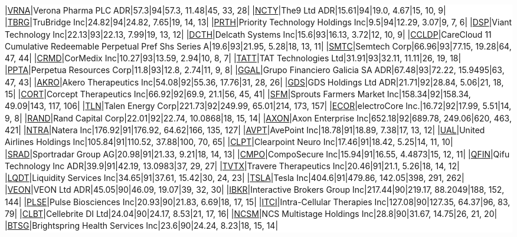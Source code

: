 |[VRNA](https://finance.yahoo.com/quote/VRNA/)|Verona Pharma PLC ADR|57.3|94|57.3, 11.48|45, 33, 28|
|[NCTY](https://finance.yahoo.com/quote/NCTY/)|The9 Ltd ADR|15.61|94|19.0, 4.67|15, 10, 9|
|[TBRG](https://finance.yahoo.com/quote/TBRG/)|TruBridge Inc|24.82|94|24.82, 7.65|19, 14, 13|
|[PRTH](https://finance.yahoo.com/quote/PRTH/)|Priority Technology Holdings Inc|9.5|94|12.29, 3.07|9, 7, 6|
|[DSP](https://finance.yahoo.com/quote/DSP/)|Viant Technology Inc|22.13|93|22.13, 7.99|19, 13, 12|
|[DCTH](https://finance.yahoo.com/quote/DCTH/)|Delcath Systems Inc|15.6|93|16.13, 3.72|12, 10, 9|
|[CCLDP](https://finance.yahoo.com/quote/CCLDP/)|CareCloud 11 Cumulative Redeemable Perpetual Pref Shs Series A|19.6|93|21.95, 5.28|18, 13, 11|
|[SMTC](https://finance.yahoo.com/quote/SMTC/)|Semtech Corp|66.96|93|77.15, 19.28|64, 47, 44|
|[CRMD](https://finance.yahoo.com/quote/CRMD/)|CorMedix Inc|10.27|93|13.59, 2.94|10, 8, 7|
|[TATT](https://finance.yahoo.com/quote/TATT/)|TAT Technologies Ltd|31.91|93|32.11, 11.11|26, 19, 18|
|[PPTA](https://finance.yahoo.com/quote/PPTA/)|Perpetua Resources Corp|11.8|93|12.8, 2.74|11, 9, 8|
|[GGAL](https://finance.yahoo.com/quote/GGAL/)|Grupo Financiero Galicia SA ADR|67.48|93|72.22, 15.9495|63, 47, 43|
|[AKRO](https://finance.yahoo.com/quote/AKRO/)|Akero Therapeutics Inc|54.08|92|55.36, 17.76|31, 28, 26|
|[GDS](https://finance.yahoo.com/quote/GDS/)|GDS Holdings Ltd ADR|21.71|92|28.84, 5.06|21, 18, 15|
|[CORT](https://finance.yahoo.com/quote/CORT/)|Corcept Therapeutics Inc|66.92|92|69.9, 21.1|56, 45, 41|
|[SFM](https://finance.yahoo.com/quote/SFM/)|Sprouts Farmers Market Inc|158.34|92|158.34, 49.09|143, 117, 106|
|[TLN](https://finance.yahoo.com/quote/TLN/)|Talen Energy Corp|221.73|92|249.99, 65.01|214, 173, 157|
|[ECOR](https://finance.yahoo.com/quote/ECOR/)|electroCore  Inc.|16.72|92|17.99, 5.51|14, 9, 8|
|[RAND](https://finance.yahoo.com/quote/RAND/)|Rand Capital Corp|22.01|92|22.74, 10.0868|18, 15, 14|
|[AXON](https://finance.yahoo.com/quote/AXON/)|Axon Enterprise Inc|652.18|92|689.78, 249.06|620, 463, 421|
|[NTRA](https://finance.yahoo.com/quote/NTRA/)|Natera Inc|176.92|91|176.92, 64.62|166, 135, 127|
|[AVPT](https://finance.yahoo.com/quote/AVPT/)|AvePoint Inc|18.78|91|18.89, 7.38|17, 13, 12|
|[UAL](https://finance.yahoo.com/quote/UAL/)|United Airlines Holdings Inc|105.84|91|110.52, 37.88|100, 70, 65|
|[CLPT](https://finance.yahoo.com/quote/CLPT/)|Clearpoint Neuro Inc|17.46|91|18.42, 5.25|14, 11, 10|
|[SRAD](https://finance.yahoo.com/quote/SRAD/)|Sportradar Group AG|20.98|91|21.33, 9.21|18, 14, 13|
|[CMPO](https://finance.yahoo.com/quote/CMPO/)|CompoSecure Inc|15.94|91|16.55, 4.4873|15, 12, 11|
|[QFIN](https://finance.yahoo.com/quote/QFIN/)|Qifu Technology Inc ADR|39.9|91|42.19, 13.0983|37, 29, 27|
|[TVTX](https://finance.yahoo.com/quote/TVTX/)|Travere Therapeutics Inc|20.46|91|21.1, 5.26|18, 14, 12|
|[LQDT](https://finance.yahoo.com/quote/LQDT/)|Liquidity Services Inc|34.65|91|37.61, 15.42|30, 24, 23|
|[TSLA](https://finance.yahoo.com/quote/TSLA/)|Tesla Inc|404.6|91|479.86, 142.05|398, 291, 262|
|[VEON](https://finance.yahoo.com/quote/VEON/)|VEON Ltd ADR|45.05|90|46.09, 19.07|39, 32, 30|
|[IBKR](https://finance.yahoo.com/quote/IBKR/)|Interactive Brokers Group Inc|217.44|90|219.17, 88.2049|188, 152, 144|
|[PLSE](https://finance.yahoo.com/quote/PLSE/)|Pulse Biosciences Inc|20.93|90|21.83, 6.69|18, 17, 15|
|[ITCI](https://finance.yahoo.com/quote/ITCI/)|Intra-Cellular Therapies Inc|127.08|90|127.35, 64.37|96, 83, 79|
|[CLBT](https://finance.yahoo.com/quote/CLBT/)|Cellebrite DI Ltd|24.04|90|24.17, 8.53|21, 17, 16|
|[NCSM](https://finance.yahoo.com/quote/NCSM/)|NCS Multistage Holdings Inc|28.8|90|31.67, 14.75|26, 21, 20|
|[BTSG](https://finance.yahoo.com/quote/BTSG/)|Brightspring Health Services Inc|23.6|90|24.24, 8.23|18, 15, 14|